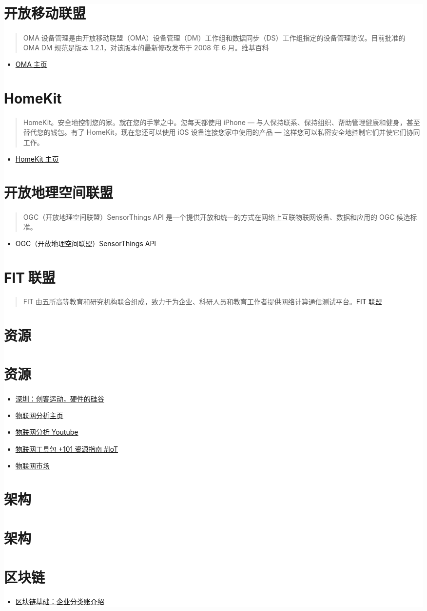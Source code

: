 # 开放移动联盟

> OMA 设备管理是由开放移动联盟（OMA）设备管理（DM）工作组和数据同步（DS）工作组指定的设备管理协议。目前批准的 OMA DM 规范是版本 1.2.1，对该版本的最新修改发布于 2008 年 6 月。维基百科

+   [OMA 主页](http://openmobilealliance.org/)

# HomeKit

> HomeKit。安全地控制您的家。就在您的手掌之中。您每天都使用 iPhone — 与人保持联系、保持组织、帮助管理健康和健身，甚至替代您的钱包。有了 HomeKit，现在您还可以使用 iOS 设备连接您家中使用的产品 — 这样您可以私密安全地控制它们并使它们协同工作。

+   [HomeKit 主页](http://www.apple.com/ios/homekit/)

# 开放地理空间联盟

> OGC（开放地理空间联盟）SensorThings API 是一个提供开放和统一的方式在网络上互联物联网设备、数据和应用的 OGC 候选标准。

+   OGC（开放地理空间联盟）SensorThings API 

# FIT 联盟

> FIT 由五所高等教育和研究机构联合组成，致力于为企业、科研人员和教育工作者提供网络计算通信测试平台。[FIT 联盟](https://www.iot-lab.info/about-us/)

# 资源

# 资源

+   [深圳：创客运动，硬件的硅谷](https://embeddedday.com/2016/06/15/shenzhen-the-maker-movement/)

+   [物联网分析主页](https://iot-analytics.com/)

+   [物联网分析 Youtube](https://www.youtube.com/user/IoTAnalytics)

+   [物联网工具包 +101 资源指南 #IoT](http://postscapes.com/internet-of-things-resources/)

+   [物联网市场](https://www.the-iot-marketplace.com/)

# 架构

# 架构

# 区块链

+   [区块链基础：企业分类账介绍](http://www.ibm.com/developerworks/cloud/library/cl-blockchain-basics-intro-bluemix-trs/index.html)
